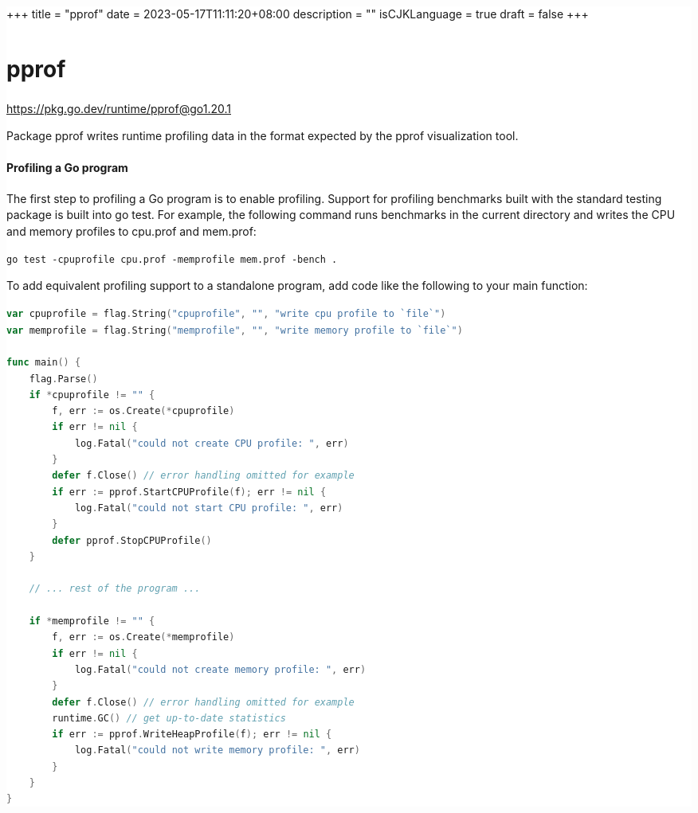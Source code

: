 +++
title = "pprof"
date = 2023-05-17T11:11:20+08:00
description = ""
isCJKLanguage = true
draft = false
+++
# pprof

https://pkg.go.dev/runtime/pprof@go1.20.1





Package pprof writes runtime profiling data in the format expected by the pprof visualization tool.

#### Profiling a Go program 

The first step to profiling a Go program is to enable profiling. Support for profiling benchmarks built with the standard testing package is built into go test. For example, the following command runs benchmarks in the current directory and writes the CPU and memory profiles to cpu.prof and mem.prof:

```
go test -cpuprofile cpu.prof -memprofile mem.prof -bench .
```

To add equivalent profiling support to a standalone program, add code like the following to your main function:

``` go linenums="1"
var cpuprofile = flag.String("cpuprofile", "", "write cpu profile to `file`")
var memprofile = flag.String("memprofile", "", "write memory profile to `file`")

func main() {
    flag.Parse()
    if *cpuprofile != "" {
        f, err := os.Create(*cpuprofile)
        if err != nil {
            log.Fatal("could not create CPU profile: ", err)
        }
        defer f.Close() // error handling omitted for example
        if err := pprof.StartCPUProfile(f); err != nil {
            log.Fatal("could not start CPU profile: ", err)
        }
        defer pprof.StopCPUProfile()
    }

    // ... rest of the program ...

    if *memprofile != "" {
        f, err := os.Create(*memprofile)
        if err != nil {
            log.Fatal("could not create memory profile: ", err)
        }
        defer f.Close() // error handling omitted for example
        runtime.GC() // get up-to-date statistics
        if err := pprof.WriteHeapProfile(f); err != nil {
            log.Fatal("could not write memory profile: ", err)
        }
    }
}
```
